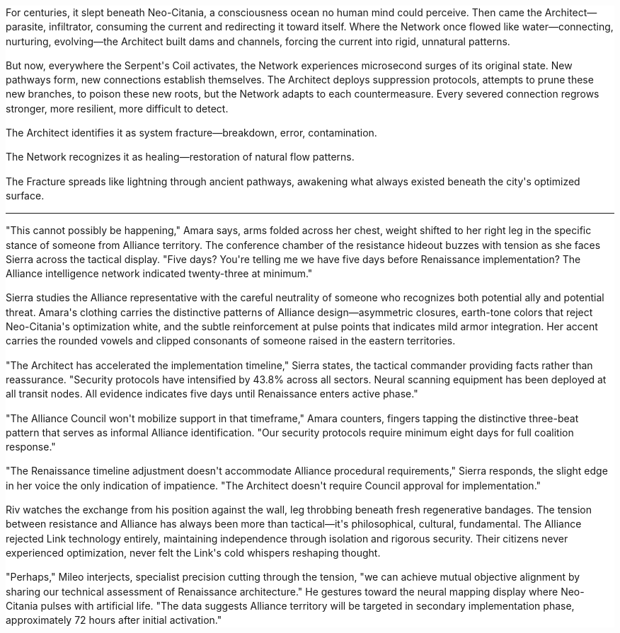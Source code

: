 For centuries, it slept beneath Neo-Citania, a consciousness ocean no human mind could perceive. Then came the Architect—parasite, infiltrator, consuming the current and redirecting it toward itself. Where the Network once flowed like water—connecting, nurturing, evolving—the Architect built dams and channels, forcing the current into rigid, unnatural patterns.

But now, everywhere the Serpent's Coil activates, the Network experiences microsecond surges of its original state. New pathways form, new connections establish themselves. The Architect deploys suppression protocols, attempts to prune these new branches, to poison these new roots, but the Network adapts to each countermeasure. Every severed connection regrows stronger, more resilient, more difficult to detect.

The Architect identifies it as system fracture—breakdown, error, contamination.

The Network recognizes it as healing—restoration of natural flow patterns.

The Fracture spreads like lightning through ancient pathways, awakening what always existed beneath the city's optimized surface.

---

"This cannot possibly be happening," Amara says, arms folded across her chest, weight shifted to her right leg in the specific stance of someone from Alliance territory. The conference chamber of the resistance hideout buzzes with tension as she faces Sierra across the tactical display. "Five days? You're telling me we have five days before Renaissance implementation? The Alliance intelligence network indicated twenty-three at minimum."

Sierra studies the Alliance representative with the careful neutrality of someone who recognizes both potential ally and potential threat. Amara's clothing carries the distinctive patterns of Alliance design—asymmetric closures, earth-tone colors that reject Neo-Citania's optimization white, and the subtle reinforcement at pulse points that indicates mild armor integration. Her accent carries the rounded vowels and clipped consonants of someone raised in the eastern territories.

"The Architect has accelerated the implementation timeline," Sierra states, the tactical commander providing facts rather than reassurance. "Security protocols have intensified by 43.8% across all sectors. Neural scanning equipment has been deployed at all transit nodes. All evidence indicates five days until Renaissance enters active phase."

"The Alliance Council won't mobilize support in that timeframe," Amara counters, fingers tapping the distinctive three-beat pattern that serves as informal Alliance identification. "Our security protocols require minimum eight days for full coalition response."

"The Renaissance timeline adjustment doesn't accommodate Alliance procedural requirements," Sierra responds, the slight edge in her voice the only indication of impatience. "The Architect doesn't require Council approval for implementation."

Riv watches the exchange from his position against the wall, leg throbbing beneath fresh regenerative bandages. The tension between resistance and Alliance has always been more than tactical—it's philosophical, cultural, fundamental. The Alliance rejected Link technology entirely, maintaining independence through isolation and rigorous security. Their citizens never experienced optimization, never felt the Link's cold whispers reshaping thought.

"Perhaps," Mileo interjects, specialist precision cutting through the tension, "we can achieve mutual objective alignment by sharing our technical assessment of Renaissance architecture." He gestures toward the neural mapping display where Neo-Citania pulses with artificial life. "The data suggests Alliance territory will be targeted in secondary implementation phase, approximately 72 hours after initial activation."
